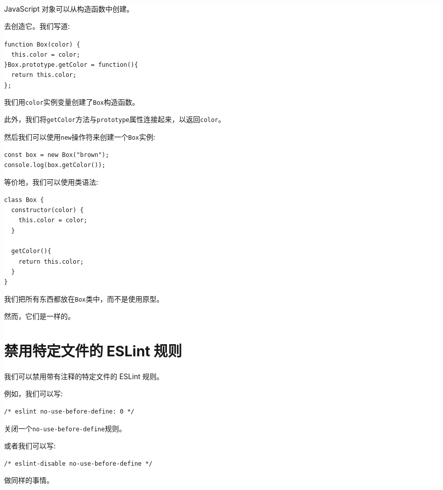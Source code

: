 JavaScript 对象可以从构造函数中创建。

去创造它。我们写道:

```
function Box(color) {
  this.color = color;
}Box.prototype.getColor = function(){
  return this.color;
};
```

我们用`color`实例变量创建了`Box`构造函数。

此外，我们将`getColor`方法与`prototype`属性连接起来，以返回`color`。

然后我们可以使用`new`操作符来创建一个`Box`实例:

```
const box = new Box("brown");
console.log(box.getColor());
```

等价地，我们可以使用类语法:

```
class Box {
  constructor(color) {
    this.color = color;
  }

  getColor(){
    return this.color;
  }
}
```

我们把所有东西都放在`Box`类中，而不是使用原型。

然而，它们是一样的。

# 禁用特定文件的 ESLint 规则

我们可以禁用带有注释的特定文件的 ESLint 规则。

例如，我们可以写:

```
/* eslint no-use-before-define: 0 */
```

关闭一个`no-use-before-define`规则。

或者我们可以写:

```
/* eslint-disable no-use-before-define */
```

做同样的事情。
